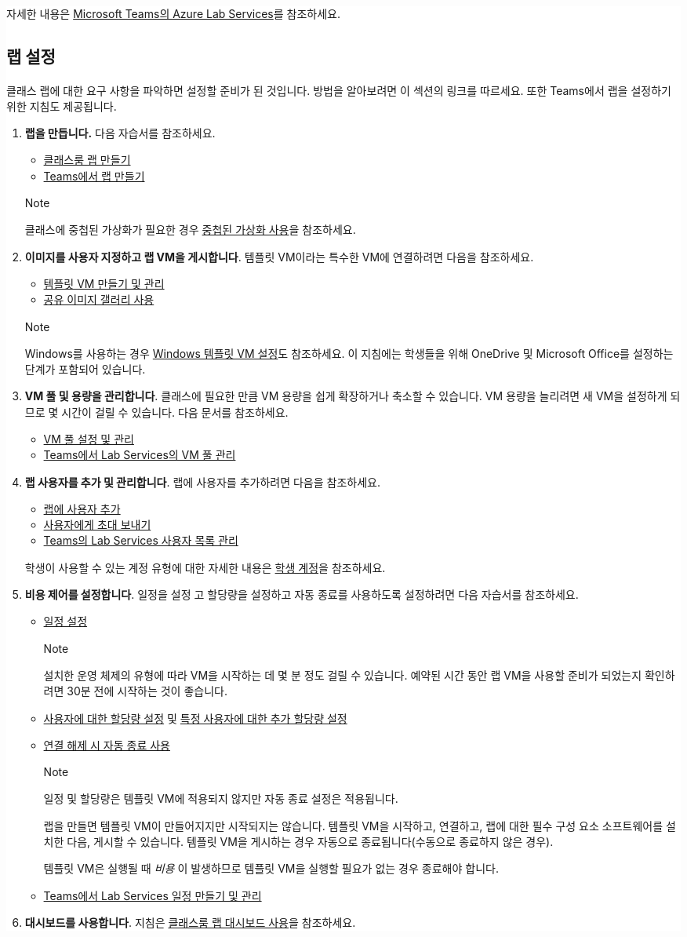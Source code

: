 자세한 내용은 [Microsoft Teams의 Azure Lab Services](./lab-services-within-teams-overview.md)를 참조하세요.

## <a name="set-up-your-lab"></a>랩 설정

클래스 랩에 대한 요구 사항을 파악하면 설정할 준비가 된 것입니다. 방법을 알아보려면 이 섹션의 링크를 따르세요. 또한 Teams에서 랩을 설정하기 위한 지침도 제공됩니다.

1. **랩을 만듭니다.** 다음 자습서를 참조하세요.
    - [클래스룸 랩 만들기](./tutorial-setup-classroom-lab.md#create-a-classroom-lab)
    - [Teams에서 랩 만들기](./how-to-get-started-create-lab-within-teams.md)

    > [!NOTE]
    > 클래스에 중첩된 가상화가 필요한 경우 [중첩된 가상화 사용](./how-to-enable-nested-virtualization-template-vm.md)을 참조하세요.

1. **이미지를 사용자 지정하고 랩 VM을 게시합니다**. 템플릿 VM이라는 특수한 VM에 연결하려면 다음을 참조하세요.
    - [템플릿 VM 만들기 및 관리](./tutorial-setup-classroom-lab.md#publish-the-template-vm)
    - [공유 이미지 갤러리 사용](./how-to-use-shared-image-gallery.md)

    > [!NOTE]
    > Windows를 사용하는 경우 [Windows 템플릿 VM 설정](./how-to-prepare-windows-template.md)도 참조하세요. 이 지침에는 학생들을 위해 OneDrive 및 Microsoft Office를 설정하는 단계가 포함되어 있습니다.

1. **VM 풀 및 용량을 관리합니다**. 클래스에 필요한 만큼 VM 용량을 쉽게 확장하거나 축소할 수 있습니다. VM 용량을 늘리려면 새 VM을 설정하게 되므로 몇 시간이 걸릴 수 있습니다. 다음 문서를 참조하세요.
    - [VM 풀 설정 및 관리](./how-to-set-virtual-machine-passwords.md)
    - [Teams에서 Lab Services의 VM 풀 관리](./how-to-manage-vm-pool-within-teams.md)

1. **랩 사용자를 추가 및 관리합니다**. 랩에 사용자를 추가하려면 다음을 참조하세요.
   - [랩에 사용자 추가](./tutorial-setup-classroom-lab.md#add-users-to-the-lab)
   - [사용자에게 초대 보내기](./tutorial-setup-classroom-lab.md#send-invitation-emails-to-users)
   - [Teams의 Lab Services 사용자 목록 관리](./how-to-manage-user-lists-within-teams.md)

    학생이 사용할 수 있는 계정 유형에 대한 자세한 내용은 [학생 계정](./how-to-configure-student-usage.md#student-accounts)을 참조하세요.
  
1. **비용 제어를 설정합니다**. 일정을 설정 고 할당량을 설정하고 자동 종료를 사용하도록 설정하려면 다음 자습서를 참조하세요.

   - [일정 설정](./tutorial-setup-classroom-lab.md#set-a-schedule-for-the-lab)

        > [!NOTE]
        > 설치한 운영 체제의 유형에 따라 VM을 시작하는 데 몇 분 정도 걸릴 수 있습니다. 예약된 시간 동안 랩 VM을 사용할 준비가 되었는지 확인하려면 30분 전에 시작하는 것이 좋습니다.

   - [사용자에 대한 할당량 설정](./how-to-configure-student-usage.md#set-quotas-for-users) 및 [특정 사용자에 대한 추가 할당량 설정](./how-to-configure-student-usage.md#set-additional-quotas-for-specific-users)
  
   - [연결 해제 시 자동 종료 사용](./how-to-enable-shutdown-disconnect.md)

        > [!NOTE]
        > 일정 및 할당량은 템플릿 VM에 적용되지 않지만 자동 종료 설정은 적용됩니다. 
        > 
        > 랩을 만들면 템플릿 VM이 만들어지지만 시작되지는 않습니다. 템플릿 VM을 시작하고, 연결하고, 랩에 대한 필수 구성 요소 소프트웨어를 설치한 다음, 게시할 수 있습니다. 템플릿 VM을 게시하는 경우 자동으로 종료됩니다(수동으로 종료하지 않은 경우). 
        > 
        > 템플릿 VM은 실행될 때 *비용* 이 발생하므로 템플릿 VM을 실행할 필요가 없는 경우 종료해야 합니다.

    - [Teams에서 Lab Services 일정 만들기 및 관리](./how-to-create-schedules-within-teams.md) 

1. **대시보드를 사용합니다**. 지침은 [클래스룸 랩 대시보드 사용](./use-dashboard.md)을 참조하세요.

